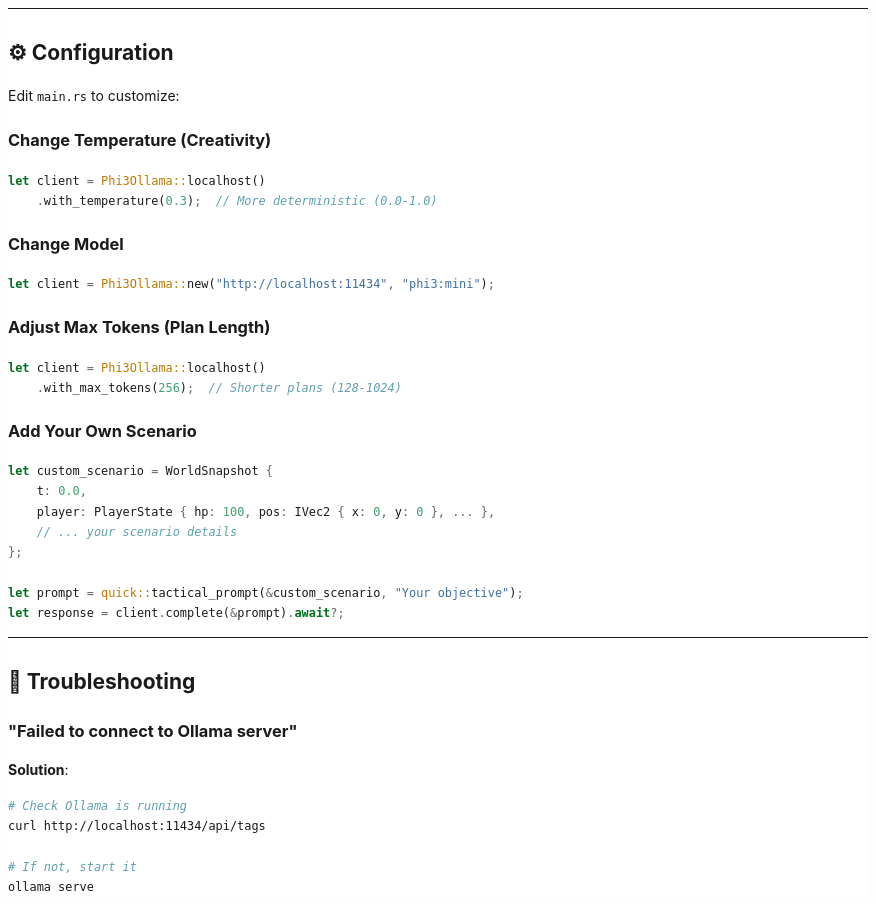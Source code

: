 ```
```

---

## ⚙️ Configuration

Edit `main.rs` to customize:

### Change Temperature (Creativity)

```rust
let client = Phi3Ollama::localhost()
    .with_temperature(0.3);  // More deterministic (0.0-1.0)
```

### Change Model

```rust
let client = Phi3Ollama::new("http://localhost:11434", "phi3:mini");
```

### Adjust Max Tokens (Plan Length)

```rust
let client = Phi3Ollama::localhost()
    .with_max_tokens(256);  // Shorter plans (128-1024)
```

### Add Your Own Scenario

```rust
let custom_scenario = WorldSnapshot {
    t: 0.0,
    player: PlayerState { hp: 100, pos: IVec2 { x: 0, y: 0 }, ... },
    // ... your scenario details
};

let prompt = quick::tactical_prompt(&custom_scenario, "Your objective");
let response = client.complete(&prompt).await?;
```

---

## 🐛 Troubleshooting

### "Failed to connect to Ollama server"

**Solution**:
```bash
# Check Ollama is running
curl http://localhost:11434/api/tags

# If not, start it
ollama serve
```
